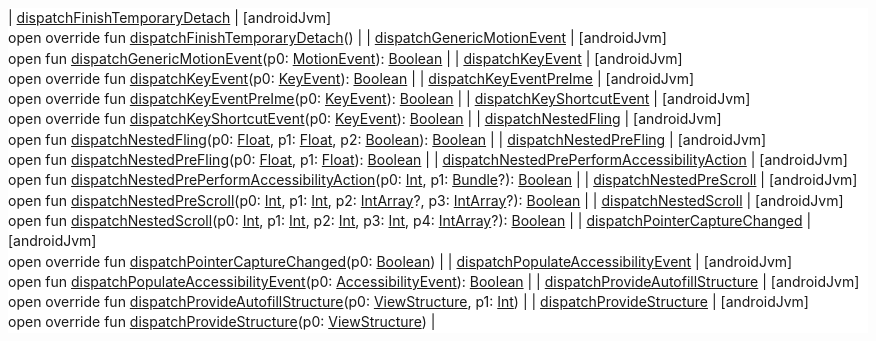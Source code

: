 | [dispatchFinishTemporaryDetach](index.md#-97817434%2FFunctions%2F-416046473) | [androidJvm]<br>open override fun [dispatchFinishTemporaryDetach](index.md#-97817434%2FFunctions%2F-416046473)() |
| [dispatchGenericMotionEvent](index.md#1299646589%2FFunctions%2F-416046473) | [androidJvm]<br>open fun [dispatchGenericMotionEvent](index.md#1299646589%2FFunctions%2F-416046473)(p0: [MotionEvent](https://developer.android.com/reference/kotlin/android/view/MotionEvent.html)): [Boolean](https://kotlinlang.org/api/latest/jvm/stdlib/kotlin/-boolean/index.html) |
| [dispatchKeyEvent](index.md#2115460341%2FFunctions%2F-416046473) | [androidJvm]<br>open override fun [dispatchKeyEvent](index.md#2115460341%2FFunctions%2F-416046473)(p0: [KeyEvent](https://developer.android.com/reference/kotlin/android/view/KeyEvent.html)): [Boolean](https://kotlinlang.org/api/latest/jvm/stdlib/kotlin/-boolean/index.html) |
| [dispatchKeyEventPreIme](index.md#1081022195%2FFunctions%2F-416046473) | [androidJvm]<br>open override fun [dispatchKeyEventPreIme](index.md#1081022195%2FFunctions%2F-416046473)(p0: [KeyEvent](https://developer.android.com/reference/kotlin/android/view/KeyEvent.html)): [Boolean](https://kotlinlang.org/api/latest/jvm/stdlib/kotlin/-boolean/index.html) |
| [dispatchKeyShortcutEvent](index.md#-1124256817%2FFunctions%2F-416046473) | [androidJvm]<br>open override fun [dispatchKeyShortcutEvent](index.md#-1124256817%2FFunctions%2F-416046473)(p0: [KeyEvent](https://developer.android.com/reference/kotlin/android/view/KeyEvent.html)): [Boolean](https://kotlinlang.org/api/latest/jvm/stdlib/kotlin/-boolean/index.html) |
| [dispatchNestedFling](index.md#-39007786%2FFunctions%2F-416046473) | [androidJvm]<br>open fun [dispatchNestedFling](index.md#-39007786%2FFunctions%2F-416046473)(p0: [Float](https://kotlinlang.org/api/latest/jvm/stdlib/kotlin/-float/index.html), p1: [Float](https://kotlinlang.org/api/latest/jvm/stdlib/kotlin/-float/index.html), p2: [Boolean](https://kotlinlang.org/api/latest/jvm/stdlib/kotlin/-boolean/index.html)): [Boolean](https://kotlinlang.org/api/latest/jvm/stdlib/kotlin/-boolean/index.html) |
| [dispatchNestedPreFling](index.md#-1488610901%2FFunctions%2F-416046473) | [androidJvm]<br>open fun [dispatchNestedPreFling](index.md#-1488610901%2FFunctions%2F-416046473)(p0: [Float](https://kotlinlang.org/api/latest/jvm/stdlib/kotlin/-float/index.html), p1: [Float](https://kotlinlang.org/api/latest/jvm/stdlib/kotlin/-float/index.html)): [Boolean](https://kotlinlang.org/api/latest/jvm/stdlib/kotlin/-boolean/index.html) |
| [dispatchNestedPrePerformAccessibilityAction](index.md#471412392%2FFunctions%2F-416046473) | [androidJvm]<br>open fun [dispatchNestedPrePerformAccessibilityAction](index.md#471412392%2FFunctions%2F-416046473)(p0: [Int](https://kotlinlang.org/api/latest/jvm/stdlib/kotlin/-int/index.html), p1: [Bundle](https://developer.android.com/reference/kotlin/android/os/Bundle.html)?): [Boolean](https://kotlinlang.org/api/latest/jvm/stdlib/kotlin/-boolean/index.html) |
| [dispatchNestedPreScroll](index.md#1326861346%2FFunctions%2F-416046473) | [androidJvm]<br>open fun [dispatchNestedPreScroll](index.md#1326861346%2FFunctions%2F-416046473)(p0: [Int](https://kotlinlang.org/api/latest/jvm/stdlib/kotlin/-int/index.html), p1: [Int](https://kotlinlang.org/api/latest/jvm/stdlib/kotlin/-int/index.html), p2: [IntArray](https://kotlinlang.org/api/latest/jvm/stdlib/kotlin/-int-array/index.html)?, p3: [IntArray](https://kotlinlang.org/api/latest/jvm/stdlib/kotlin/-int-array/index.html)?): [Boolean](https://kotlinlang.org/api/latest/jvm/stdlib/kotlin/-boolean/index.html) |
| [dispatchNestedScroll](index.md#2099119960%2FFunctions%2F-416046473) | [androidJvm]<br>open fun [dispatchNestedScroll](index.md#2099119960%2FFunctions%2F-416046473)(p0: [Int](https://kotlinlang.org/api/latest/jvm/stdlib/kotlin/-int/index.html), p1: [Int](https://kotlinlang.org/api/latest/jvm/stdlib/kotlin/-int/index.html), p2: [Int](https://kotlinlang.org/api/latest/jvm/stdlib/kotlin/-int/index.html), p3: [Int](https://kotlinlang.org/api/latest/jvm/stdlib/kotlin/-int/index.html), p4: [IntArray](https://kotlinlang.org/api/latest/jvm/stdlib/kotlin/-int-array/index.html)?): [Boolean](https://kotlinlang.org/api/latest/jvm/stdlib/kotlin/-boolean/index.html) |
| [dispatchPointerCaptureChanged](index.md#-946146255%2FFunctions%2F-416046473) | [androidJvm]<br>open override fun [dispatchPointerCaptureChanged](index.md#-946146255%2FFunctions%2F-416046473)(p0: [Boolean](https://kotlinlang.org/api/latest/jvm/stdlib/kotlin/-boolean/index.html)) |
| [dispatchPopulateAccessibilityEvent](index.md#365185822%2FFunctions%2F-416046473) | [androidJvm]<br>open fun [dispatchPopulateAccessibilityEvent](index.md#365185822%2FFunctions%2F-416046473)(p0: [AccessibilityEvent](https://developer.android.com/reference/kotlin/android/view/accessibility/AccessibilityEvent.html)): [Boolean](https://kotlinlang.org/api/latest/jvm/stdlib/kotlin/-boolean/index.html) |
| [dispatchProvideAutofillStructure](index.md#1056814398%2FFunctions%2F-416046473) | [androidJvm]<br>open override fun [dispatchProvideAutofillStructure](index.md#1056814398%2FFunctions%2F-416046473)(p0: [ViewStructure](https://developer.android.com/reference/kotlin/android/view/ViewStructure.html), p1: [Int](https://kotlinlang.org/api/latest/jvm/stdlib/kotlin/-int/index.html)) |
| [dispatchProvideStructure](index.md#1554804973%2FFunctions%2F-416046473) | [androidJvm]<br>open override fun [dispatchProvideStructure](index.md#1554804973%2FFunctions%2F-416046473)(p0: [ViewStructure](https://developer.android.com/reference/kotlin/android/view/ViewStructure.html)) |